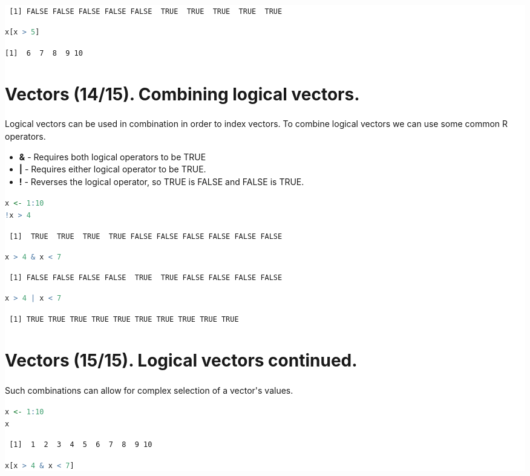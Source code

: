```
 [1] FALSE FALSE FALSE FALSE FALSE  TRUE  TRUE  TRUE  TRUE  TRUE
```

```r
x[x > 5]
```

```
[1]  6  7  8  9 10
```

Vectors (14/15). Combining logical vectors.
========================================================

Logical vectors can be used in combination in order to index vectors. To combine logical vectors we can use some common R operators.

- **&** - Requires both logical operators to be TRUE
- **|** - Requires either logical operator to be TRUE.
- **!** - Reverses the logical operator, so TRUE is FALSE and FALSE is TRUE.


```r
x <- 1:10
!x > 4
```

```
 [1]  TRUE  TRUE  TRUE  TRUE FALSE FALSE FALSE FALSE FALSE FALSE
```

```r
x > 4 & x < 7
```

```
 [1] FALSE FALSE FALSE FALSE  TRUE  TRUE FALSE FALSE FALSE FALSE
```

```r
x > 4 | x < 7
```

```
 [1] TRUE TRUE TRUE TRUE TRUE TRUE TRUE TRUE TRUE TRUE
```

Vectors (15/15). Logical vectors continued.
========================================================

Such combinations can allow for complex selection of a vector's values.

```r
x <- 1:10
x
```

```
 [1]  1  2  3  4  5  6  7  8  9 10
```

```r
x[x > 4 & x < 7]
```
